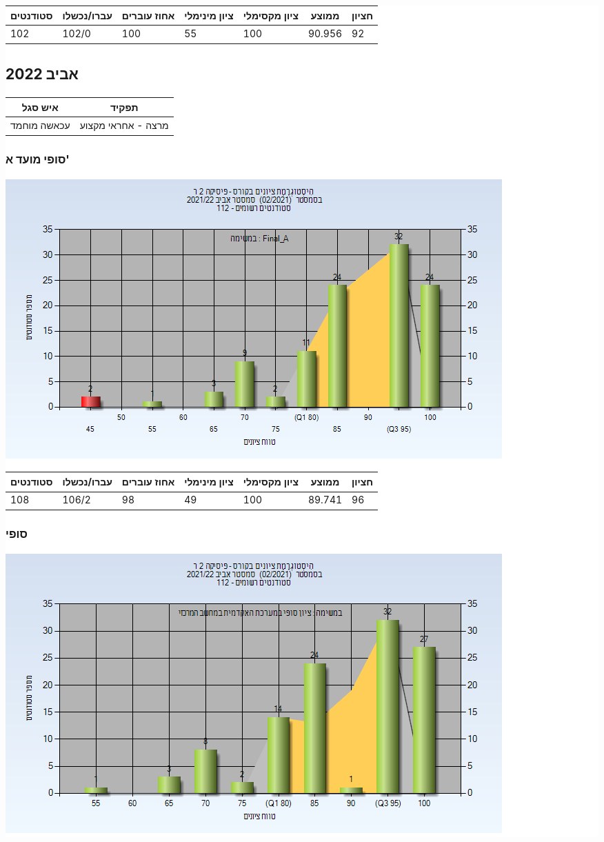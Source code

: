 | סטודנטים | עברו/נכשלו | אחוז עוברים | ציון מינימלי | ציון מקסימלי | ממוצע | חציון |
| ---- | ---- | ---- | ---- | ---- | ---- | ---- |
| 102 | 102/0 | 100 | 55 | 100 | 90.956 | 92 |

<h2 id="202102">אביב 2022</h2>

| איש סגל | תפקיד |
| ---- | ---- |
| עכאשה מוחמד | מרצה - אחראי מקצוע |

<h3 id="202102-Final_A">סופי מועד א'</h3>

![202102 Final_A](202102/Final_A.png)

| סטודנטים | עברו/נכשלו | אחוז עוברים | ציון מינימלי | ציון מקסימלי | ממוצע | חציון |
| ---- | ---- | ---- | ---- | ---- | ---- | ---- |
| 108 | 106/2 | 98 | 49 | 100 | 89.741 | 96 |

<h3 id="202102-Finals">סופי</h3>

![202102 Finals](202102/Finals.png)
